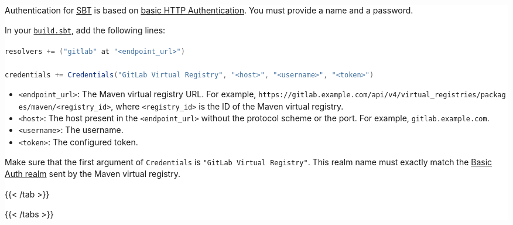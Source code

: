 Authentication for [SBT](https://www.scala-sbt.org/index.html) is based on
[basic HTTP Authentication](https://developer.mozilla.org/en-US/docs/Web/HTTP/Authentication).
You must provide a name and a password.

In your [`build.sbt`](https://www.scala-sbt.org/1.x/docs/Directories.html#sbt+build+definition+files), add the following lines:

```scala
resolvers += ("gitlab" at "<endpoint_url>")

credentials += Credentials("GitLab Virtual Registry", "<host>", "<username>", "<token>")
```

- `<endpoint_url>`: The Maven virtual registry URL.
  For example, `https://gitlab.example.com/api/v4/virtual_registries/packages/maven/<registry_id>`, where `<registry_id>` is the ID of the Maven virtual registry.
- `<host>`: The host present in the `<endpoint_url>` without the protocol scheme or the port. For example, `gitlab.example.com`.
- `<username>`: The username.
- `<token>`: The configured token.

Make sure that the first argument of `Credentials` is `"GitLab Virtual Registry"`. This realm name must exactly match the [Basic Auth realm](https://developer.mozilla.org/en-US/docs/Web/HTTP/Guides/Authentication#www-authenticate_and_proxy-authenticate_headers) sent by the Maven virtual registry.

{{< /tab >}}

{{< /tabs >}}
